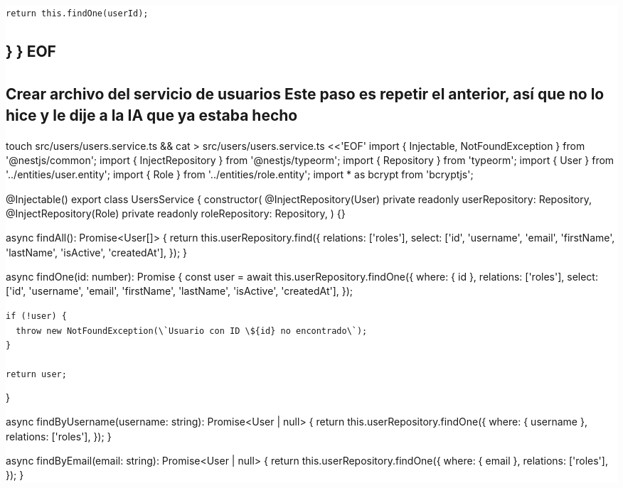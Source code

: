     return this.findOne(userId);
  }
}
EOF
------------------------------------------------------------------------------------------------------------------------
Crear archivo del servicio de usuarios
Este paso es repetir el anterior, así que no lo hice y le dije a la IA que ya estaba hecho
------------------------------------------------------------------------------------------------------------------------
touch src/users/users.service.ts && cat > src/users/users.service.ts <<'EOF'
import { Injectable, NotFoundException } from '@nestjs/common';
import { InjectRepository } from '@nestjs/typeorm';
import { Repository } from 'typeorm';
import { User } from '../entities/user.entity';
import { Role } from '../entities/role.entity';
import * as bcrypt from 'bcryptjs';

@Injectable()
export class UsersService {
  constructor(
    @InjectRepository(User)
    private readonly userRepository: Repository<User>,
    @InjectRepository(Role)
    private readonly roleRepository: Repository<Role>,
  ) {}

  async findAll(): Promise<User[]> {
    return this.userRepository.find({
      relations: ['roles'],
      select: ['id', 'username', 'email', 'firstName', 'lastName', 'isActive', 'createdAt'],
    });
  }

  async findOne(id: number): Promise<User> {
    const user = await this.userRepository.findOne({
      where: { id },
      relations: ['roles'],
      select: ['id', 'username', 'email', 'firstName', 'lastName', 'isActive', 'createdAt'],
    });

    if (!user) {
      throw new NotFoundException(\`Usuario con ID \${id} no encontrado\`);
    }

    return user;
  }

  async findByUsername(username: string): Promise<User | null> {
    return this.userRepository.findOne({
      where: { username },
      relations: ['roles'],
    });
  }

  async findByEmail(email: string): Promise<User | null> {
    return this.userRepository.findOne({
      where: { email },
      relations: ['roles'],
    });
  }
